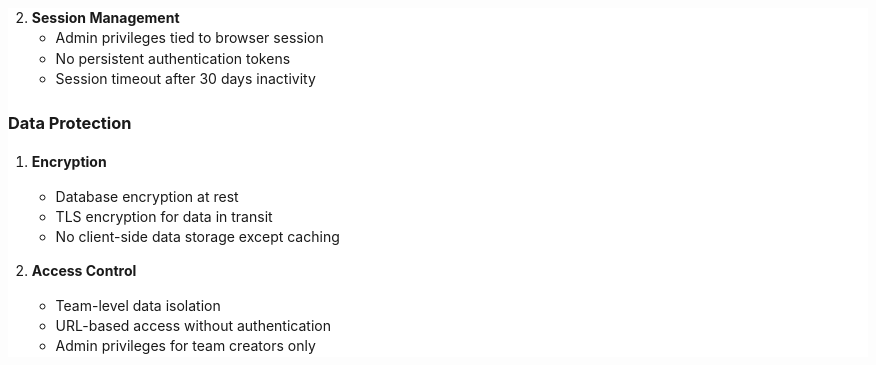 2. **Session Management**
   - Admin privileges tied to browser session
   - No persistent authentication tokens
   - Session timeout after 30 days inactivity

### Data Protection

1. **Encryption**
   - Database encryption at rest
   - TLS encryption for data in transit
   - No client-side data storage except caching

2. **Access Control**
   - Team-level data isolation
   - URL-based access without authentication
   - Admin privileges for team creators only